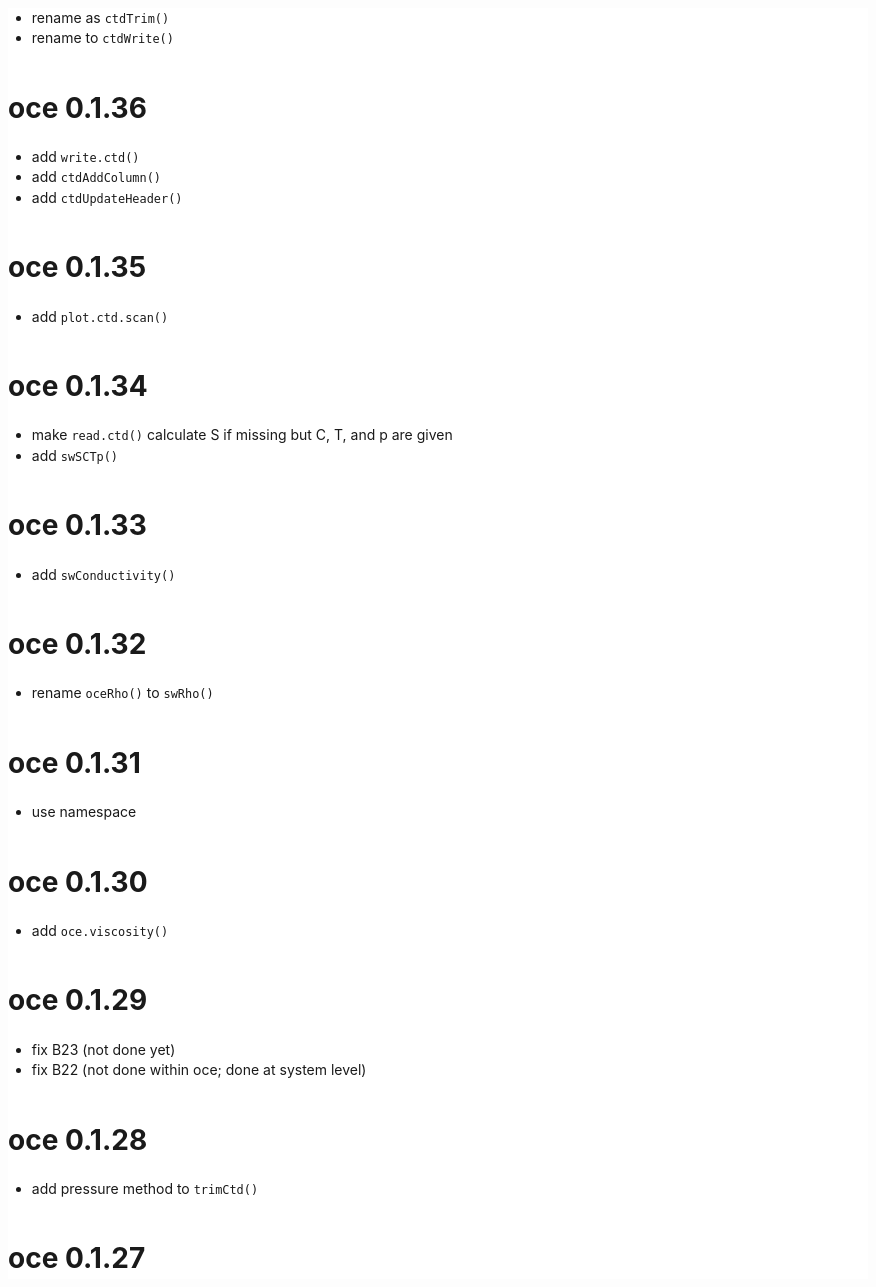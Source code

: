 * rename as `ctdTrim()`
* rename to `ctdWrite()`

# oce 0.1.36

* add `write.ctd()`
* add `ctdAddColumn()`
* add `ctdUpdateHeader()`

# oce 0.1.35

* add `plot.ctd.scan()`

# oce 0.1.34

* make `read.ctd()` calculate S if missing but C, T, and p are given
* add `swSCTp()`

# oce 0.1.33

* add `swConductivity()`

# oce 0.1.32

* rename `oceRho()` to `swRho()`

# oce 0.1.31

* use namespace

# oce 0.1.30

* add `oce.viscosity()`

# oce 0.1.29

* fix B23 (not done yet)
* fix B22 (not done within oce; done at system level)

# oce 0.1.28

* add pressure method to `trimCtd()`

# oce 0.1.27
